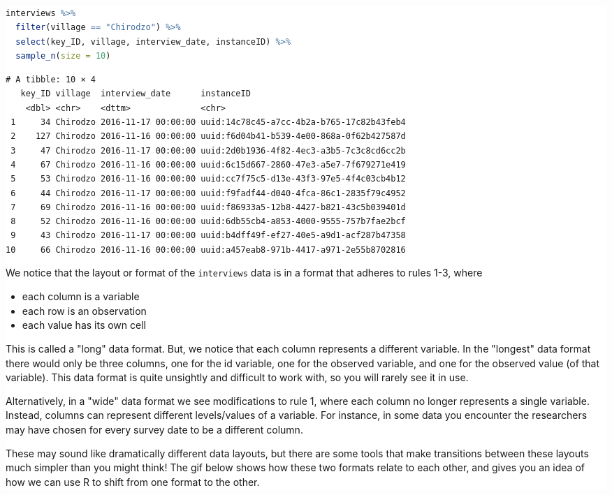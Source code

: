 ``` r
interviews %>%
  filter(village == "Chirodzo") %>%
  select(key_ID, village, interview_date, instanceID) %>%
  sample_n(size = 10)
```

``` output
# A tibble: 10 × 4
   key_ID village  interview_date      instanceID                               
    <dbl> <chr>    <dttm>              <chr>                                    
 1     34 Chirodzo 2016-11-17 00:00:00 uuid:14c78c45-a7cc-4b2a-b765-17c82b43feb4
 2    127 Chirodzo 2016-11-16 00:00:00 uuid:f6d04b41-b539-4e00-868a-0f62b427587d
 3     47 Chirodzo 2016-11-17 00:00:00 uuid:2d0b1936-4f82-4ec3-a3b5-7c3c8cd6cc2b
 4     67 Chirodzo 2016-11-16 00:00:00 uuid:6c15d667-2860-47e3-a5e7-7f679271e419
 5     53 Chirodzo 2016-11-16 00:00:00 uuid:cc7f75c5-d13e-43f3-97e5-4f4c03cb4b12
 6     44 Chirodzo 2016-11-17 00:00:00 uuid:f9fadf44-d040-4fca-86c1-2835f79c4952
 7     69 Chirodzo 2016-11-16 00:00:00 uuid:f86933a5-12b8-4427-b821-43c5b039401d
 8     52 Chirodzo 2016-11-16 00:00:00 uuid:6db55cb4-a853-4000-9555-757b7fae2bcf
 9     43 Chirodzo 2016-11-17 00:00:00 uuid:b4dff49f-ef27-40e5-a9d1-acf287b47358
10     66 Chirodzo 2016-11-16 00:00:00 uuid:a457eab8-971b-4417-a971-2e55b8702816
```

We notice that the layout or format of the `interviews` data is in a format that
adheres to rules 1-3, where

- each column is a variable
- each row is an observation
- each value has its own cell

This is called a "long" data format. But, we notice that each column represents
a different variable. In the "longest" data format there would only be three
columns, one for the id variable, one for the observed variable, and one for the
observed value (of that variable). This data format is quite unsightly
and difficult to work with, so you will rarely see it in use.

Alternatively, in a "wide" data format we see modifications to rule 1, where
each column no longer represents a single variable. Instead, columns can
represent different levels/values of a variable. For instance, in some data you
encounter the researchers may have chosen for every survey date to be a
different column.

These may sound like dramatically different data layouts, but there are some
tools that make transitions between these layouts much simpler than you might
think! The gif below shows how these two formats relate to each other, and
gives you an idea of how we can use R to shift from one format to the other.
